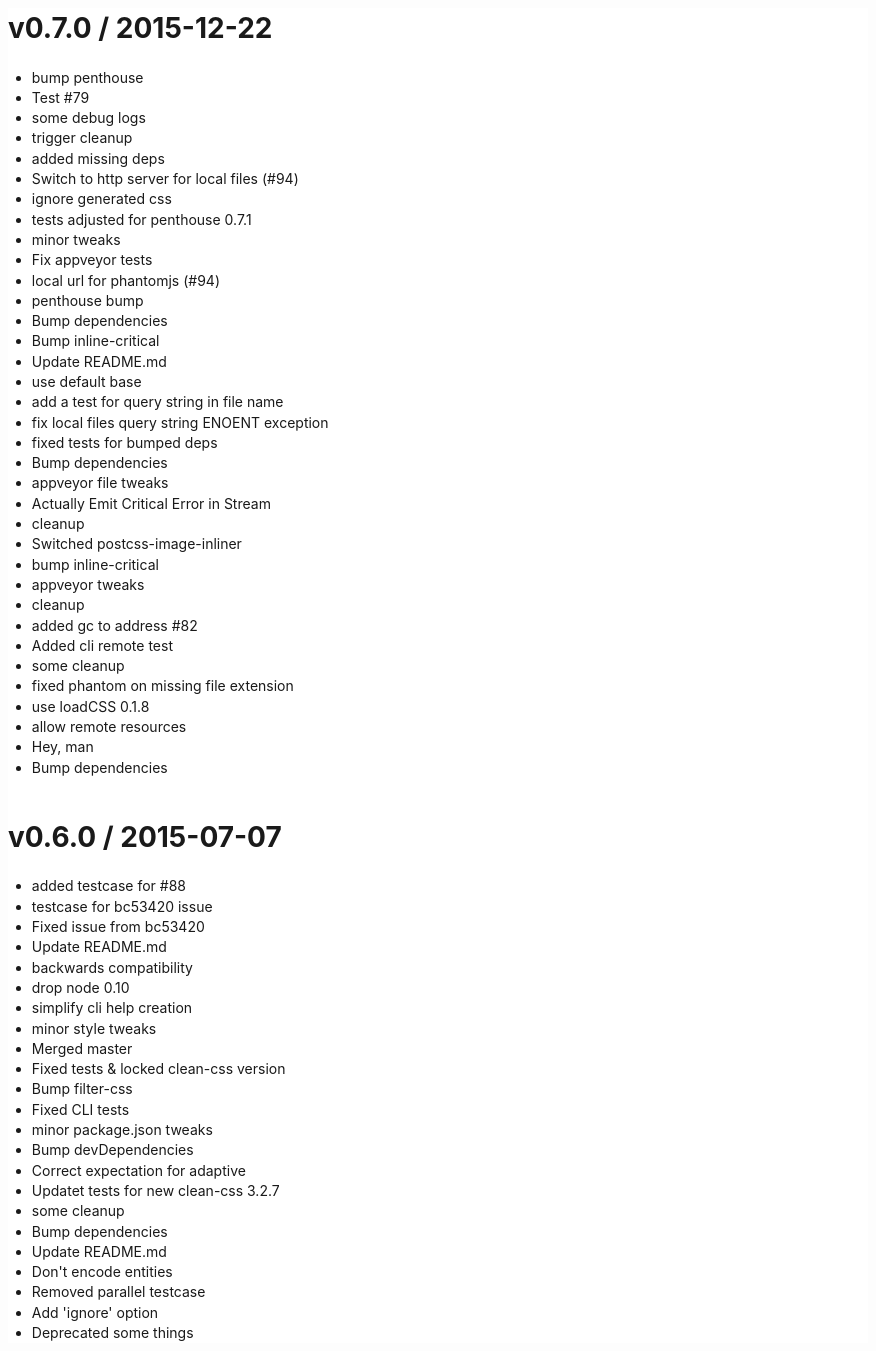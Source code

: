 v0.7.0 / 2015-12-22
===================

  * bump penthouse
  * Test #79
  * some debug logs
  * trigger cleanup
  * added missing deps
  * Switch to http server for local files (#94)
  * ignore generated css
  * tests adjusted for penthouse 0.7.1
  * minor tweaks
  * Fix appveyor tests
  * local url for phantomjs (#94)
  * penthouse bump
  * Bump dependencies
  * Bump inline-critical
  * Update README.md
  * use default base
  * add a test for query string in file name
  * fix local files query string ENOENT exception
  * fixed tests for bumped deps
  * Bump dependencies
  * appveyor file tweaks
  * Actually Emit Critical Error in Stream
  * cleanup
  * Switched postcss-image-inliner
  * bump inline-critical
  * appveyor tweaks
  * cleanup
  * added gc to address #82
  * Added cli remote test
  * some cleanup
  * fixed phantom on missing file extension
  * use loadCSS 0.1.8
  * allow remote resources
  * Hey, man
  * Bump dependencies

v0.6.0 / 2015-07-07
===================

  * added testcase for #88
  * testcase for bc53420 issue
  * Fixed issue from bc53420
  * Update README.md
  * backwards compatibility
  * drop node 0.10
  * simplify cli help creation
  * minor style tweaks
  * Merged master
  * Fixed tests & locked clean-css version
  * Bump filter-css
  * Fixed CLI tests
  * minor package.json tweaks
  * Bump devDependencies
  * Correct expectation for adaptive
  * Updatet tests for new clean-css 3.2.7
  * some cleanup
  * Bump dependencies
  * Update README.md
  * Don't encode entities
  * Removed parallel testcase
  * Add 'ignore' option
  * Deprecated some things